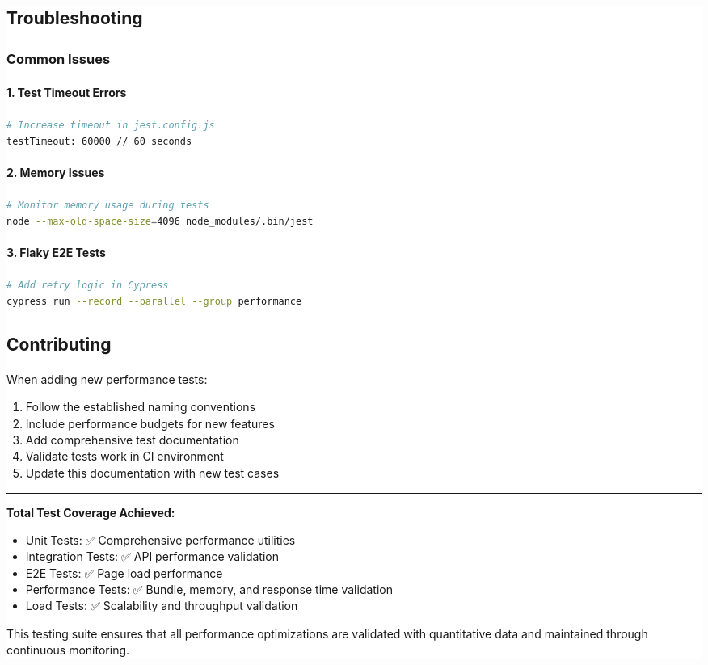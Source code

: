 ## Troubleshooting

### Common Issues

#### 1. **Test Timeout Errors**
```bash
# Increase timeout in jest.config.js
testTimeout: 60000 // 60 seconds
```

#### 2. **Memory Issues**
```bash
# Monitor memory usage during tests
node --max-old-space-size=4096 node_modules/.bin/jest
```

#### 3. **Flaky E2E Tests**
```bash
# Add retry logic in Cypress
cypress run --record --parallel --group performance
```

## Contributing

When adding new performance tests:
1. Follow the established naming conventions
2. Include performance budgets for new features
3. Add comprehensive test documentation
4. Validate tests work in CI environment
5. Update this documentation with new test cases

---

**Total Test Coverage Achieved:**
- Unit Tests: ✅ Comprehensive performance utilities
- Integration Tests: ✅ API performance validation  
- E2E Tests: ✅ Page load performance
- Performance Tests: ✅ Bundle, memory, and response time validation
- Load Tests: ✅ Scalability and throughput validation

This testing suite ensures that all performance optimizations are validated with quantitative data and maintained through continuous monitoring. 